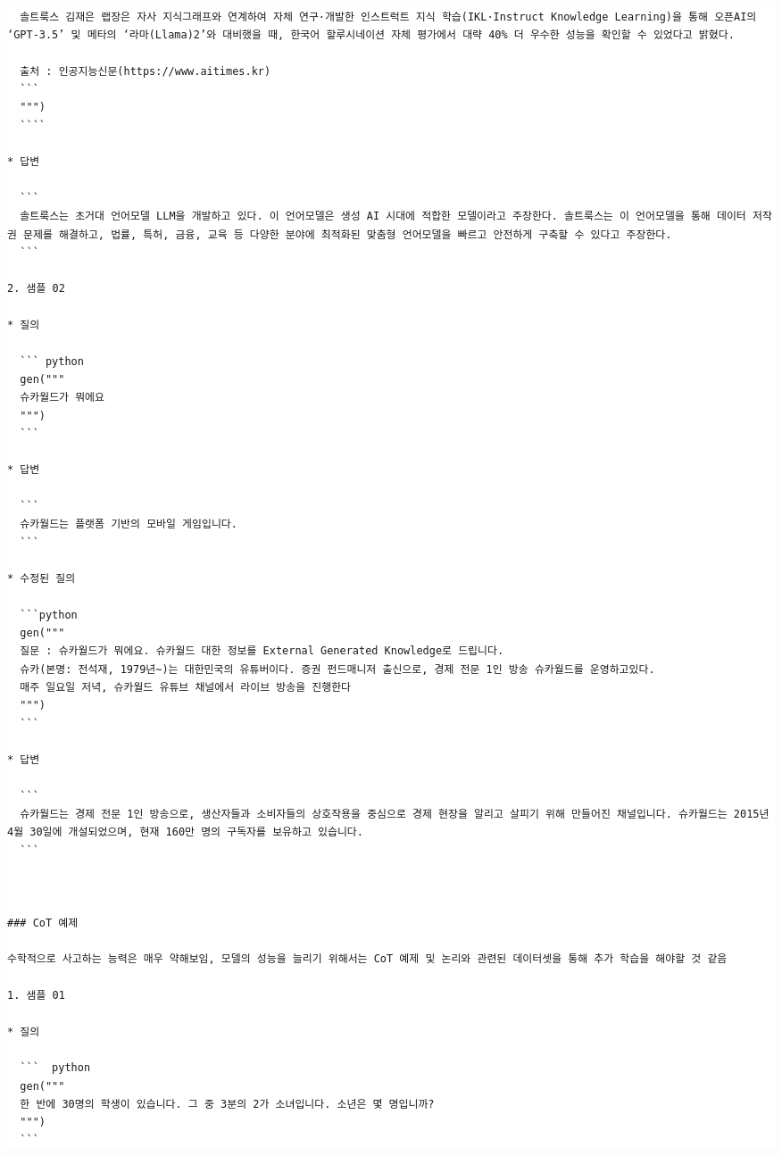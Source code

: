    ```
     솔트룩스 김재은 랩장은 자사 지식그래프와 연계하여 자체 연구·개발한 인스트럭트 지식 학습(IKL·Instruct Knowledge Learning)을 통해 오픈AI의 ‘GPT-3.5’ 및 메타의 ‘라마(Llama)2’와 대비했을 때, 한국어 할루시네이션 자체 평가에서 대략 40% 더 우수한 성능을 확인할 수 있었다고 밝혔다. 
     
     출처 : 인공지능신문(https://www.aitimes.kr)
     ```
     """)
     ````

   * 답변

     ```
     솔트룩스는 초거대 언어모델 LLM을 개발하고 있다. 이 언어모델은 생성 AI 시대에 적합한 모델이라고 주장한다. 솔트룩스는 이 언어모델을 통해 데이터 저작권 문제를 해결하고, 법률, 특허, 금융, 교육 등 다양한 분야에 최적화된 맞춤형 언어모델을 빠르고 안전하게 구축할 수 있다고 주장한다.
     ```

2. 샘플 02

   * 질의

     ``` python
     gen("""
     슈카월드가 뭐에요
     """)
     ```

   * 답변

     ```
     슈카월드는 플랫폼 기반의 모바일 게임입니다.
     ```

   * 수정된 질의

     ```python
     gen("""
     질문 : 슈카월드가 뭐에요. 슈카월드 대한 정보를 External Generated Knowledge로 드립니다.
     슈카(본명: 전석재, 1979년~)는 대한민국의 유튜버이다. 증권 펀드매니저 출신으로, 경제 전문 1인 방송 슈카월드를 운영하고있다.
     매주 일요일 저녁, 슈카월드 유튜브 채널에서 라이브 방송을 진행한다
     """)
     ```

   * 답변

     ```
     슈카월드는 경제 전문 1인 방송으로, 생산자들과 소비자들의 상호작용을 중심으로 경제 현장을 알리고 살피기 위해 만들어진 채널입니다. 슈카월드는 2015년 4월 30일에 개설되었으며, 현재 160만 명의 구독자를 보유하고 있습니다.
     ```

     

 ### CoT 예제

수학적으로 사고하는 능력은 매우 약해보임, 모델의 성능을 늘리기 위해서는 CoT 예제 및 논리와 관련된 데이터셋을 통해 추가 학습을 해야할 것 같음

1. 샘플 01

   * 질의

     ```  python
     gen("""
     한 반에 30명의 학생이 있습니다. 그 중 3분의 2가 소녀입니다. 소년은 몇 명입니까?
     """)
     ```
   ```
